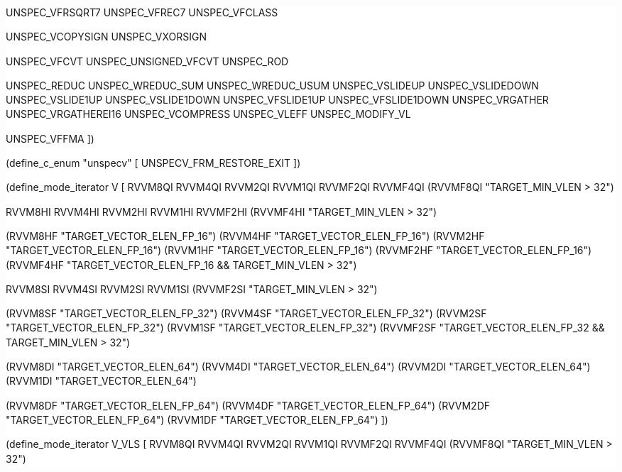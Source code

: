   UNSPEC_VFRSQRT7
  UNSPEC_VFREC7
  UNSPEC_VFCLASS

  UNSPEC_VCOPYSIGN
  UNSPEC_VXORSIGN

  UNSPEC_VFCVT
  UNSPEC_UNSIGNED_VFCVT
  UNSPEC_ROD

  UNSPEC_REDUC
  UNSPEC_WREDUC_SUM
  UNSPEC_WREDUC_USUM
  UNSPEC_VSLIDEUP
  UNSPEC_VSLIDEDOWN
  UNSPEC_VSLIDE1UP
  UNSPEC_VSLIDE1DOWN
  UNSPEC_VFSLIDE1UP
  UNSPEC_VFSLIDE1DOWN
  UNSPEC_VRGATHER
  UNSPEC_VRGATHEREI16
  UNSPEC_VCOMPRESS
  UNSPEC_VLEFF
  UNSPEC_MODIFY_VL

  UNSPEC_VFFMA
])

(define_c_enum "unspecv" [
  UNSPECV_FRM_RESTORE_EXIT
])

(define_mode_iterator V [
  RVVM8QI RVVM4QI RVVM2QI RVVM1QI RVVMF2QI RVVMF4QI (RVVMF8QI "TARGET_MIN_VLEN > 32")

  RVVM8HI RVVM4HI RVVM2HI RVVM1HI RVVMF2HI (RVVMF4HI "TARGET_MIN_VLEN > 32")

  (RVVM8HF "TARGET_VECTOR_ELEN_FP_16") (RVVM4HF "TARGET_VECTOR_ELEN_FP_16") (RVVM2HF "TARGET_VECTOR_ELEN_FP_16")
  (RVVM1HF "TARGET_VECTOR_ELEN_FP_16") (RVVMF2HF "TARGET_VECTOR_ELEN_FP_16")
  (RVVMF4HF "TARGET_VECTOR_ELEN_FP_16 && TARGET_MIN_VLEN > 32")

  RVVM8SI RVVM4SI RVVM2SI RVVM1SI (RVVMF2SI "TARGET_MIN_VLEN > 32")

  (RVVM8SF "TARGET_VECTOR_ELEN_FP_32") (RVVM4SF "TARGET_VECTOR_ELEN_FP_32") (RVVM2SF "TARGET_VECTOR_ELEN_FP_32")
  (RVVM1SF "TARGET_VECTOR_ELEN_FP_32") (RVVMF2SF "TARGET_VECTOR_ELEN_FP_32 && TARGET_MIN_VLEN > 32")

  (RVVM8DI "TARGET_VECTOR_ELEN_64") (RVVM4DI "TARGET_VECTOR_ELEN_64")
  (RVVM2DI "TARGET_VECTOR_ELEN_64") (RVVM1DI "TARGET_VECTOR_ELEN_64")

  (RVVM8DF "TARGET_VECTOR_ELEN_FP_64") (RVVM4DF "TARGET_VECTOR_ELEN_FP_64")
  (RVVM2DF "TARGET_VECTOR_ELEN_FP_64") (RVVM1DF "TARGET_VECTOR_ELEN_FP_64")
])

(define_mode_iterator V_VLS [
  RVVM8QI RVVM4QI RVVM2QI RVVM1QI RVVMF2QI RVVMF4QI (RVVMF8QI "TARGET_MIN_VLEN > 32")

